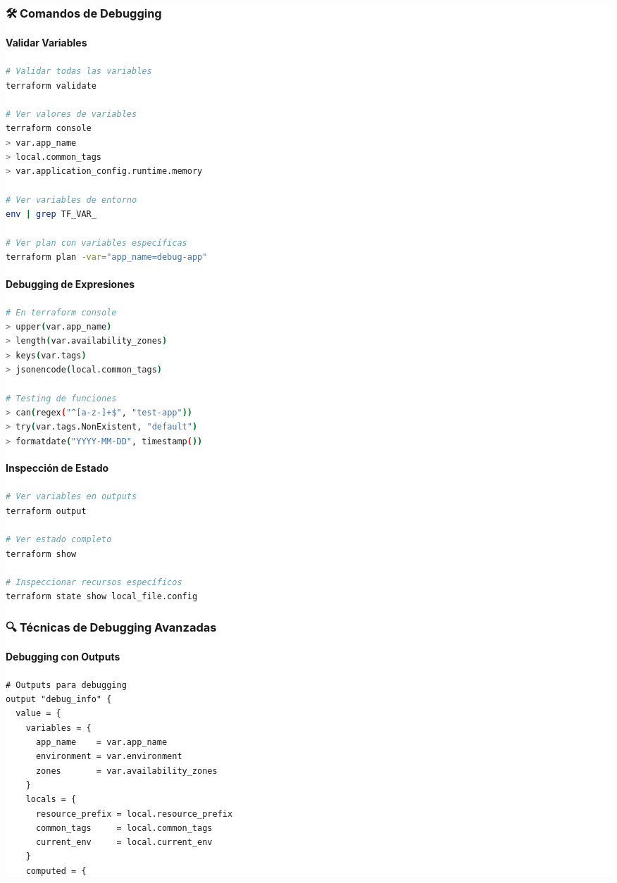 ### 🛠️ **Comandos de Debugging**

#### **Validar Variables**
```bash
# Validar todas las variables
terraform validate

# Ver valores de variables
terraform console
> var.app_name
> local.common_tags
> var.application_config.runtime.memory

# Ver variables de entorno
env | grep TF_VAR_

# Ver plan con variables específicas
terraform plan -var="app_name=debug-app"
```

#### **Debugging de Expresiones**
```bash
# En terraform console
> upper(var.app_name)
> length(var.availability_zones)
> keys(var.tags)
> jsonencode(local.common_tags)

# Testing de funciones
> can(regex("^[a-z-]+$", "test-app"))
> try(var.tags.NonExistent, "default")
> formatdate("YYYY-MM-DD", timestamp())
```

#### **Inspección de Estado**
```bash
# Ver variables en outputs
terraform output

# Ver estado completo
terraform show

# Inspeccionar recursos específicos
terraform state show local_file.config
```

### 🔍 **Técnicas de Debugging Avanzadas**

#### **Debugging con Outputs**
```hcl
# Outputs para debugging
output "debug_info" {
  value = {
    variables = {
      app_name    = var.app_name
      environment = var.environment
      zones       = var.availability_zones
    }
    locals = {
      resource_prefix = local.resource_prefix
      common_tags     = local.common_tags
      current_env     = local.current_env
    }
    computed = {
```